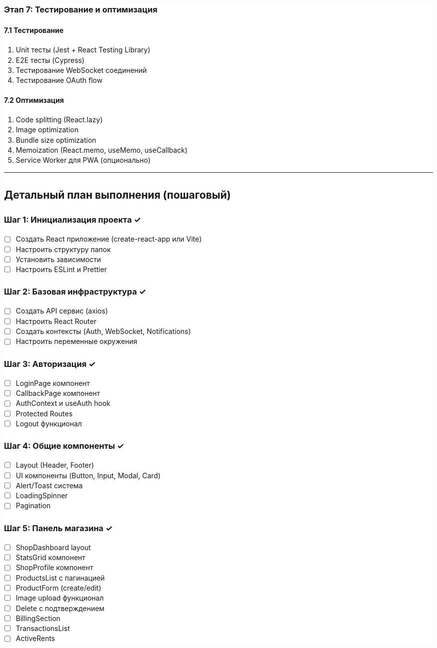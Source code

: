 
### Этап 7: Тестирование и оптимизация

#### 7.1 Тестирование
1. Unit тесты (Jest + React Testing Library)
2. E2E тесты (Cypress)
3. Тестирование WebSocket соединений
4. Тестирование OAuth flow

#### 7.2 Оптимизация
1. Code splitting (React.lazy)
2. Image optimization
3. Bundle size optimization
4. Мemoization (React.memo, useMemo, useCallback)
5. Service Worker для PWA (опционально)

---

## Детальный план выполнения (пошаговый)

### Шаг 1: Инициализация проекта ✓
- [ ] Создать React приложение (create-react-app или Vite)
- [ ] Настроить структуру папок
- [ ] Установить зависимости
- [ ] Настроить ESLint и Prettier

### Шаг 2: Базовая инфраструктура ✓
- [ ] Создать API сервис (axios)
- [ ] Настроить React Router
- [ ] Создать контексты (Auth, WebSocket, Notifications)
- [ ] Настроить переменные окружения

### Шаг 3: Авторизация ✓
- [ ] LoginPage компонент
- [ ] CallbackPage компонент
- [ ] AuthContext и useAuth hook
- [ ] Protected Routes
- [ ] Logout функционал

### Шаг 4: Общие компоненты ✓
- [ ] Layout (Header, Footer)
- [ ] UI компоненты (Button, Input, Modal, Card)
- [ ] Alert/Toast система
- [ ] LoadingSpinner
- [ ] Pagination

### Шаг 5: Панель магазина ✓
- [ ] ShopDashboard layout
- [ ] StatsGrid компонент
- [ ] ShopProfile компонент
- [ ] ProductsList с пагинацией
- [ ] ProductForm (create/edit)
- [ ] Image upload функционал
- [ ] Delete с подтверждением
- [ ] BillingSection
- [ ] TransactionsList
- [ ] ActiveRents
